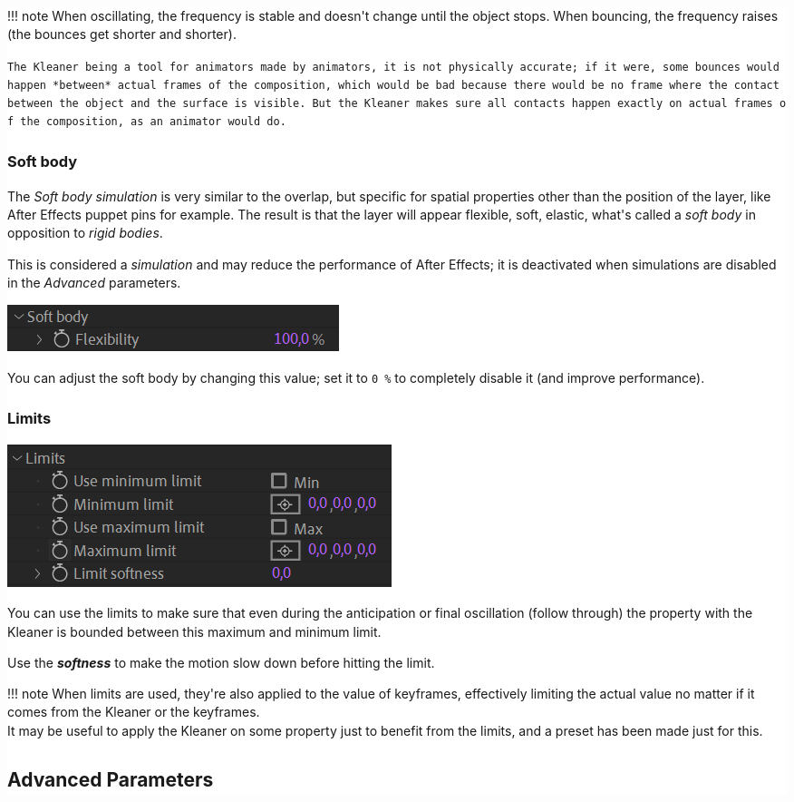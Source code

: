 !!! note
    When oscillating, the frequency is stable and doesn't change until the object stops. When bouncing, the frequency raises (the bounces get shorter and shorter).

    The Kleaner being a tool for animators made by animators, it is not physically accurate; if it were, some bounces would happen *between* actual frames of the composition, which would be bad because there would be no frame where the contact between the object and the surface is visible. But the Kleaner makes sure all contacts happen exactly on actual frames of the composition, as an animator would do.

### Soft body

The *Soft body* *simulation* is very similar to the overlap, but specific for spatial properties other than the position of the layer, like After Effects puppet pins for example. The result is that the layer will appear flexible, soft, elastic, what's called a *soft body* in opposition to *rigid bodies*.

This is considered a *simulation* and may reduce the performance of After Effects; it is deactivated when simulations are disabled in the *Advanced* parameters.

![](../../img/duik/automation/kleaner-effect-softbody.png)

You can adjust the soft body by changing this value; set it to `0 %` to completely disable it (and improve performance).

### Limits

![](../../img/duik/automation/kleaner-effect-limits.png)

You can use the limits to make sure that even during the anticipation or final oscillation (follow through) the property with the Kleaner is bounded between this maximum and minimum limit.

Use the ***softness*** to make the motion slow down before hitting the limit.

!!! note
    When limits are used, they're also applied to the value of keyframes, effectively limiting the actual value no matter if it comes from the Kleaner or the keyframes.  
    It may be useful to apply the Kleaner on some property just to benefit from the limits, and a preset has been made just for this.

## Advanced Parameters
